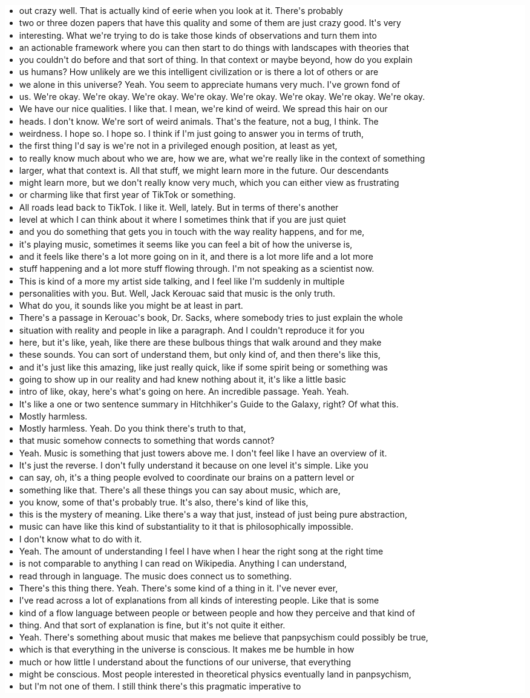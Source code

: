 *  out crazy well. That is actually kind of eerie when you look at it. There's probably
*  two or three dozen papers that have this quality and some of them are just crazy good. It's very
*  interesting. What we're trying to do is take those kinds of observations and turn them into
*  an actionable framework where you can then start to do things with landscapes with theories that
*  you couldn't do before and that sort of thing. In that context or maybe beyond, how do you explain
*  us humans? How unlikely are we this intelligent civilization or is there a lot of others or are
*  we alone in this universe? Yeah. You seem to appreciate humans very much. I've grown fond of
*  us. We're okay. We're okay. We're okay. We're okay. We're okay. We're okay. We're okay. We're okay.
*  We have our nice qualities. I like that. I mean, we're kind of weird. We spread this hair on our
*  heads. I don't know. We're sort of weird animals. That's the feature, not a bug, I think. The
*  weirdness. I hope so. I hope so. I think if I'm just going to answer you in terms of truth,
*  the first thing I'd say is we're not in a privileged enough position, at least as yet,
*  to really know much about who we are, how we are, what we're really like in the context of something
*  larger, what that context is. All that stuff, we might learn more in the future. Our descendants
*  might learn more, but we don't really know very much, which you can either view as frustrating
*  or charming like that first year of TikTok or something.
*  All roads lead back to TikTok. I like it. Well, lately. But in terms of there's another
*  level at which I can think about it where I sometimes think that if you are just quiet
*  and you do something that gets you in touch with the way reality happens, and for me,
*  it's playing music, sometimes it seems like you can feel a bit of how the universe is,
*  and it feels like there's a lot more going on in it, and there is a lot more life and a lot more
*  stuff happening and a lot more stuff flowing through. I'm not speaking as a scientist now.
*  This is kind of a more my artist side talking, and I feel like I'm suddenly in multiple
*  personalities with you. But. Well, Jack Kerouac said that music is the only truth.
*  What do you, it sounds like you might be at least in part.
*  There's a passage in Kerouac's book, Dr. Sacks, where somebody tries to just explain the whole
*  situation with reality and people in like a paragraph. And I couldn't reproduce it for you
*  here, but it's like, yeah, like there are these bulbous things that walk around and they make
*  these sounds. You can sort of understand them, but only kind of, and then there's like this,
*  and it's just like this amazing, like just really quick, like if some spirit being or something was
*  going to show up in our reality and had knew nothing about it, it's like a little basic
*  intro of like, okay, here's what's going on here. An incredible passage. Yeah. Yeah.
*  It's like a one or two sentence summary in Hitchhiker's Guide to the Galaxy, right? Of what this.
*  Mostly harmless.
*  Mostly harmless. Yeah. Do you think there's truth to that,
*  that music somehow connects to something that words cannot?
*  Yeah. Music is something that just towers above me. I don't feel like I have an overview of it.
*  It's just the reverse. I don't fully understand it because on one level it's simple. Like you
*  can say, oh, it's a thing people evolved to coordinate our brains on a pattern level or
*  something like that. There's all these things you can say about music, which are,
*  you know, some of that's probably true. It's also, there's kind of like this,
*  this is the mystery of meaning. Like there's a way that just, instead of just being pure abstraction,
*  music can have like this kind of substantiality to it that is philosophically impossible.
*  I don't know what to do with it.
*  Yeah. The amount of understanding I feel I have when I hear the right song at the right time
*  is not comparable to anything I can read on Wikipedia. Anything I can understand,
*  read through in language. The music does connect us to something.
*  There's this thing there. Yeah. There's some kind of a thing in it. I've never ever,
*  I've read across a lot of explanations from all kinds of interesting people. Like that is some
*  kind of a flow language between people or between people and how they perceive and that kind of
*  thing. And that sort of explanation is fine, but it's not quite it either.
*  Yeah. There's something about music that makes me believe that panpsychism could possibly be true,
*  which is that everything in the universe is conscious. It makes me be humble in how
*  much or how little I understand about the functions of our universe, that everything
*  might be conscious. Most people interested in theoretical physics eventually land in panpsychism,
*  but I'm not one of them. I still think there's this pragmatic imperative to